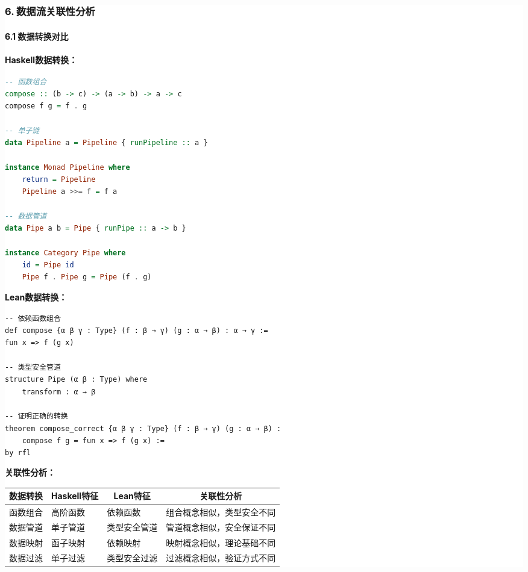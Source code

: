 ### 6. 数据流关联性分析

#### 6.1 数据转换对比

**Haskell数据转换：**

```haskell
-- 函数组合
compose :: (b -> c) -> (a -> b) -> a -> c
compose f g = f . g

-- 单子链
data Pipeline a = Pipeline { runPipeline :: a }

instance Monad Pipeline where
    return = Pipeline
    Pipeline a >>= f = f a

-- 数据管道
data Pipe a b = Pipe { runPipe :: a -> b }

instance Category Pipe where
    id = Pipe id
    Pipe f . Pipe g = Pipe (f . g)
```

**Lean数据转换：**

```lean
-- 依赖函数组合
def compose {α β γ : Type} (f : β → γ) (g : α → β) : α → γ :=
fun x => f (g x)

-- 类型安全管道
structure Pipe (α β : Type) where
    transform : α → β

-- 证明正确的转换
theorem compose_correct {α β γ : Type} (f : β → γ) (g : α → β) :
    compose f g = fun x => f (g x) :=
by rfl
```

**关联性分析：**

| 数据转换 | Haskell特征 | Lean特征 | 关联性分析 |
|---------|------------|----------|-----------|
| 函数组合 | 高阶函数 | 依赖函数 | 组合概念相似，类型安全不同 |
| 数据管道 | 单子管道 | 类型安全管道 | 管道概念相似，安全保证不同 |
| 数据映射 | 函子映射 | 依赖映射 | 映射概念相似，理论基础不同 |
| 数据过滤 | 单子过滤 | 类型安全过滤 | 过滤概念相似，验证方式不同 |
